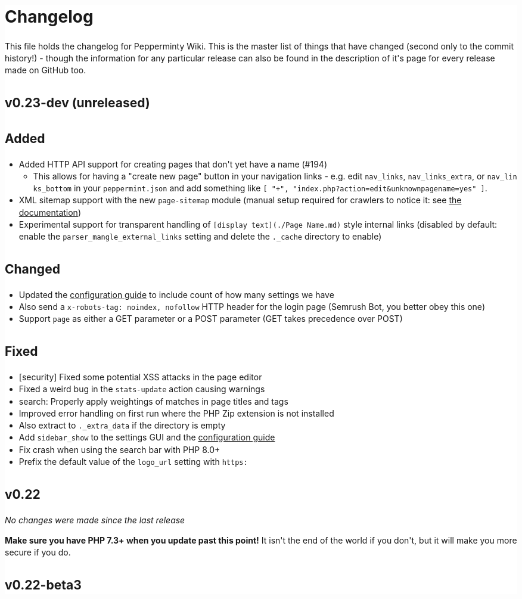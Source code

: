 # Changelog
This file holds the changelog for Pepperminty Wiki. This is the master list of things that have changed (second only to the commit history!) - though the information for any particular release can also be found in the description of it's page for every release made on GitHub too.


## v0.23-dev (unreleased)

## Added
 - Added HTTP API support for creating pages that don't yet have a name (#194)
     - This allows for having a "create new page" button in your navigation links - e.g. edit `nav_links`, `nav_links_extra`, or `nav_links_bottom` in your `peppermint.json` and add something like `[ "+", "index.php?action=edit&unknownpagename=yes" ]`.
 - XML sitemap support with the new `page-sitemap` module (manual setup required for crawlers to notice it: see [the documentation](https://github.com/sbrl/Pepperminty-Wiki/blob/master/docs/02-Features.md#whats-this-about-manual-setup-for-the-sitemap))
 - Experimental support for transparent handling of `[display text](./Page Name.md)` style internal links (disabled by default: enable the `parser_mangle_external_links` setting and delete the `._cache` directory to enable)

## Changed
 - Updated the [configuration guide](https://starbeamrainbowlabs.com/labs/peppermint/peppermint-config-info.php) to include count of how many settings we have
 - Also send a `x-robots-tag: noindex, nofollow` HTTP header for the login page (Semrush Bot, you better obey this one)
 - Support `page` as either a GET parameter or a POST parameter (GET takes precedence over POST)


## Fixed
 - [security] Fixed some potential XSS attacks in the page editor
 - Fixed a weird bug in the `stats-update` action causing warnings
 - search: Properly apply weightings of matches in page titles and tags
 - Improved error handling on first run where the PHP Zip extension is not installed
 - Also extract to `._extra_data` if the directory is empty
 - Add `sidebar_show` to the settings GUI and the [configuration guide](https://starbeamrainbowlabs.com/labs/peppermint/peppermint-config-info.php)
 - Fix crash when using the search bar with PHP 8.0+
 - Prefix the default value of the `logo_url` setting with `https:`


## v0.22
_No changes were made since the last release_

**Make sure you have PHP 7.3+ when you update past this point!** It isn't the end of the world if you don't, but it will make you more secure if you do.


## v0.22-beta3
